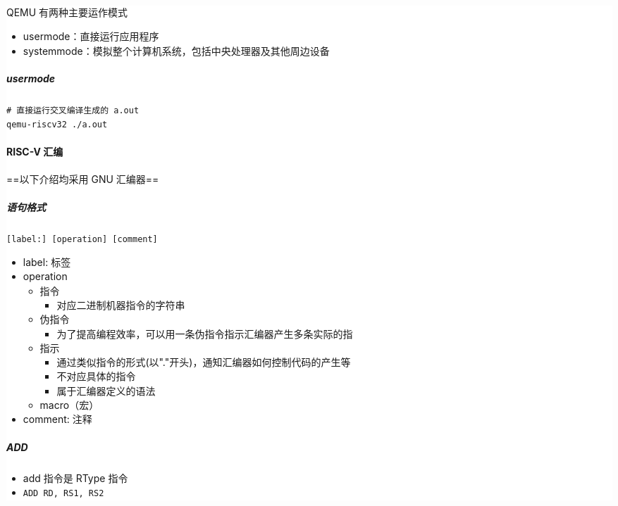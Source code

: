 QEMU 有两种主要运作模式

- usermode：直接运行应用程序
- systemmode：模拟整个计算机系统，包括中央处理器及其他周边设备

##### usermode

```shell
# 直接运行交叉编译生成的 a.out
qemu-riscv32 ./a.out
```

#### RISC-V 汇编

==以下介绍均采用 GNU 汇编器==

##### 语句格式

`[label:] [operation] [comment]`

- label: 标签
- operation
	- 指令
		- 对应二进制机器指令的字符串
	- 伪指令
		- 为了提高编程效率，可以用一条伪指令指示汇编器产生多条实际的指
	- 指示
		- 通过类似指令的形式(以"."开头)，通知汇编器如何控制代码的产生等
		- 不对应具体的指令
		- 属于汇编器定义的语法
	- macro（宏）
- comment: 注释

##### ADD

- add 指令是 RType 指令
- `ADD RD, RS1, RS2`